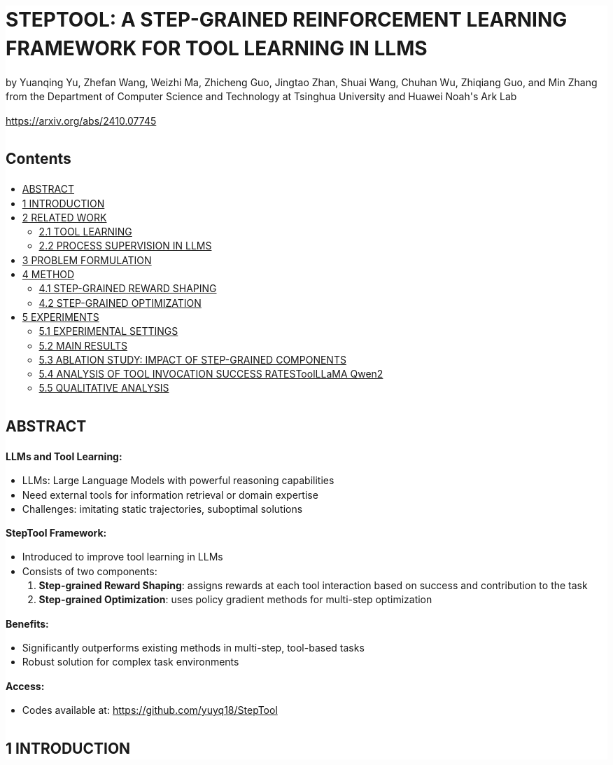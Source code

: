 # STEPTOOL: A STEP-GRAINED REINFORCEMENT LEARNING FRAMEWORK FOR TOOL LEARNING IN LLMS

by Yuanqing Yu, Zhefan Wang, Weizhi Ma, Zhicheng Guo, Jingtao Zhan, Shuai Wang, Chuhan Wu, Zhiqiang Guo, and Min Zhang from the Department of Computer Science and Technology at Tsinghua University and Huawei Noah's Ark Lab

https://arxiv.org/abs/2410.07745

## Contents
- [ABSTRACT](#abstract)
- [1 INTRODUCTION](#1-introduction)
- [2 RELATED WORK](#2-related-work)
  - [2.1 TOOL LEARNING](#21-tool-learning)
  - [2.2 PROCESS SUPERVISION IN LLMS](#22-process-supervision-in-llms)
- [3 PROBLEM FORMULATION](#3-problem-formulation)
- [4 METHOD](#4-method)
  - [4.1 STEP-GRAINED REWARD SHAPING](#41-step-grained-reward-shaping)
  - [4.2 STEP-GRAINED OPTIMIZATION](#42-step-grained-optimization)
- [5 EXPERIMENTS](#5-experiments)
  - [5.1 EXPERIMENTAL SETTINGS](#51-experimental-settings)
  - [5.2 MAIN RESULTS](#52-main-results)
  - [5.3 ABLATION STUDY: IMPACT OF STEP-GRAINED COMPONENTS](#53-ablation-study-impact-of-step-grained-components)
  - [5.4 ANALYSIS OF TOOL INVOCATION SUCCESS RATESToolLLaMA Qwen2](#54-analysis-of-tool-invocation-success-ratestoolllama-qwen2)
  - [5.5 QUALITATIVE ANALYSIS](#55-qualitative-analysis)

## ABSTRACT
**LLMs and Tool Learning:**
- LLMs: Large Language Models with powerful reasoning capabilities
- Need external tools for information retrieval or domain expertise
- Challenges: imitating static trajectories, suboptimal solutions

**StepTool Framework:**
- Introduced to improve tool learning in LLMs
- Consists of two components:
  1. **Step-grained Reward Shaping**: assigns rewards at each tool interaction based on success and contribution to the task
  2. **Step-grained Optimization**: uses policy gradient methods for multi-step optimization

**Benefits:**
- Significantly outperforms existing methods in multi-step, tool-based tasks
- Robust solution for complex task environments

**Access:**
- Codes available at: https://github.com/yuyq18/StepTool

## 1 INTRODUCTION
